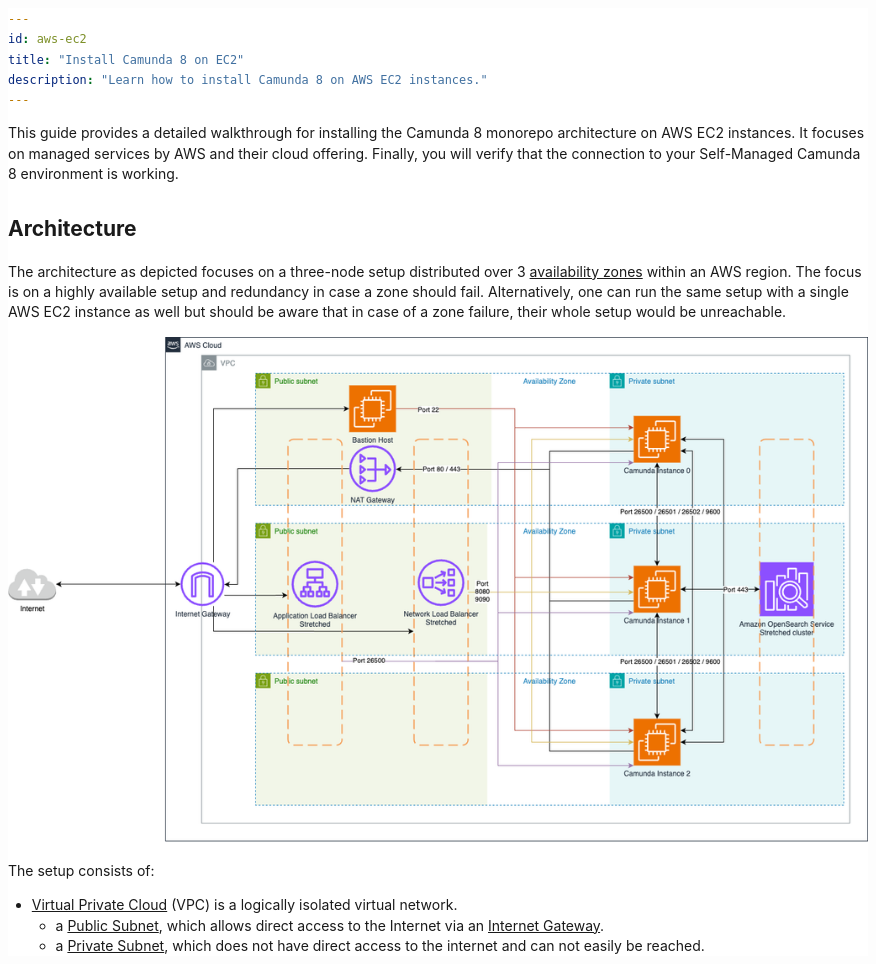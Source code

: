 ```yaml
---
id: aws-ec2
title: "Install Camunda 8 on EC2"
description: "Learn how to install Camunda 8 on AWS EC2 instances."
---
```


This guide provides a detailed walkthrough for installing the Camunda 8 monorepo architecture on AWS EC2 instances. It focuses on managed services by AWS and their cloud offering. Finally, you will verify that the connection to your Self-Managed Camunda 8 environment is working.

## Architecture

The architecture as depicted focuses on a three-node setup distributed over 3 [availability zones](https://docs.aws.amazon.com/AWSEC2/latest/UserGuide/using-regions-availability-zones.html) within an AWS region. The focus is on a highly available setup and redundancy in case a zone should fail. Alternatively, one can run the same setup with a single AWS EC2 instance as well but should be aware that in case of a zone failure, their whole setup would be unreachable.



![AWS EC2 Architecture](../assets/aws-ec2-arch.png)

The setup consists of:

- [Virtual Private Cloud](https://docs.aws.amazon.com/vpc/latest/userguide/what-is-amazon-vpc.html) (VPC) is a logically isolated virtual network.
  - a [Public Subnet](https://docs.aws.amazon.com/vpc/latest/userguide/configure-subnets.html), which allows direct access to the Internet via an [Internet Gateway](https://docs.aws.amazon.com/vpc/latest/userguide/VPC_Internet_Gateway.html).
  - a [Private Subnet](https://docs.aws.amazon.com/vpc/latest/userguide/configure-subnets.html), which does not have direct access to the internet and can not easily be reached.
